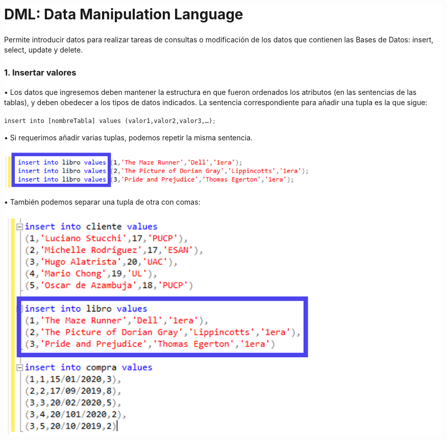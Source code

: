 # DML: Data Manipulation Language
Permite introducir datos para realizar tareas de consultas o modificación de los datos que contienen las Bases de Datos: insert, select, update y delete.

### 1.	Insertar valores

•	Los datos que ingresemos deben mantener la estructura en que fueron ordenados los atributos (en las sentencias de las tablas), y deben obedecer a los tipos de datos indicados. La sentencia correspondiente para añadir una tupla es la que sigue:





```python
insert into [nombreTabla] values (valor1,valor2,valor3,…);
```


•	Si requerimos añadir varias tuplas, podemos repetir la misma sentencia.

   <img src="fotos/42.PNG" style="width:600px;" > 

•	También podemos separar una tupla de otra con comas:

   <img src="fotos/43.PNG" style="width:600px;" >
